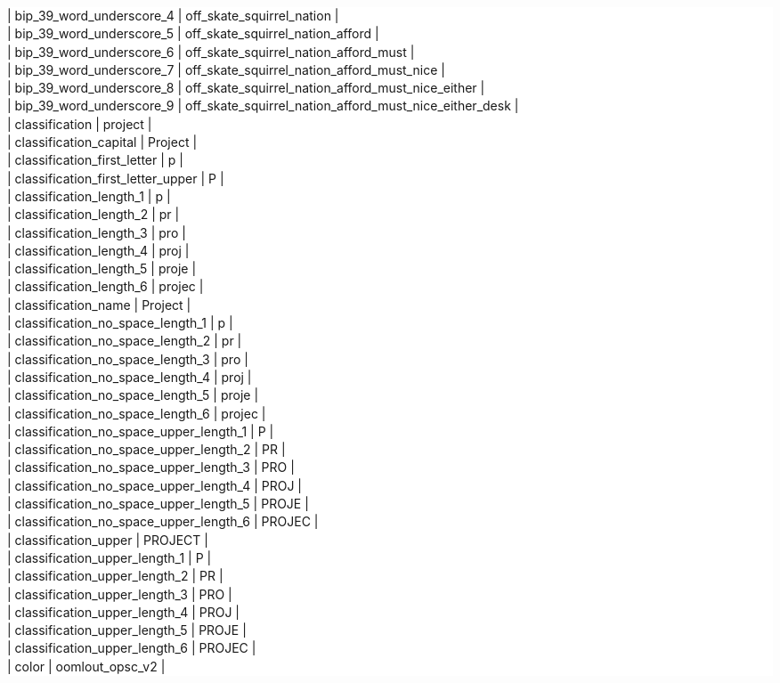| bip_39_word_underscore_4 | off_skate_squirrel_nation |  
| bip_39_word_underscore_5 | off_skate_squirrel_nation_afford |  
| bip_39_word_underscore_6 | off_skate_squirrel_nation_afford_must |  
| bip_39_word_underscore_7 | off_skate_squirrel_nation_afford_must_nice |  
| bip_39_word_underscore_8 | off_skate_squirrel_nation_afford_must_nice_either |  
| bip_39_word_underscore_9 | off_skate_squirrel_nation_afford_must_nice_either_desk |  
| classification | project |  
| classification_capital | Project |  
| classification_first_letter | p |  
| classification_first_letter_upper | P |  
| classification_length_1 | p |  
| classification_length_2 | pr |  
| classification_length_3 | pro |  
| classification_length_4 | proj |  
| classification_length_5 | proje |  
| classification_length_6 | projec |  
| classification_name | Project |  
| classification_no_space_length_1 | p |  
| classification_no_space_length_2 | pr |  
| classification_no_space_length_3 | pro |  
| classification_no_space_length_4 | proj |  
| classification_no_space_length_5 | proje |  
| classification_no_space_length_6 | projec |  
| classification_no_space_upper_length_1 | P |  
| classification_no_space_upper_length_2 | PR |  
| classification_no_space_upper_length_3 | PRO |  
| classification_no_space_upper_length_4 | PROJ |  
| classification_no_space_upper_length_5 | PROJE |  
| classification_no_space_upper_length_6 | PROJEC |  
| classification_upper | PROJECT |  
| classification_upper_length_1 | P |  
| classification_upper_length_2 | PR |  
| classification_upper_length_3 | PRO |  
| classification_upper_length_4 | PROJ |  
| classification_upper_length_5 | PROJE |  
| classification_upper_length_6 | PROJEC |  
| color | oomlout_opsc_v2 |  